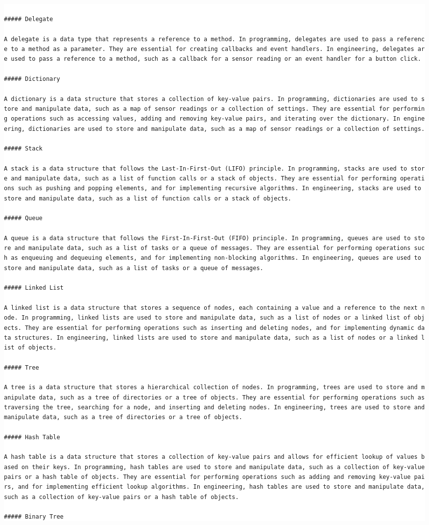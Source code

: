 ```

##### Delegate

A delegate is a data type that represents a reference to a method. In programming, delegates are used to pass a reference to a method as a parameter. They are essential for creating callbacks and event handlers. In engineering, delegates are used to pass a reference to a method, such as a callback for a sensor reading or an event handler for a button click.

##### Dictionary

A dictionary is a data structure that stores a collection of key-value pairs. In programming, dictionaries are used to store and manipulate data, such as a map of sensor readings or a collection of settings. They are essential for performing operations such as accessing values, adding and removing key-value pairs, and iterating over the dictionary. In engineering, dictionaries are used to store and manipulate data, such as a map of sensor readings or a collection of settings.

##### Stack

A stack is a data structure that follows the Last-In-First-Out (LIFO) principle. In programming, stacks are used to store and manipulate data, such as a list of function calls or a stack of objects. They are essential for performing operations such as pushing and popping elements, and for implementing recursive algorithms. In engineering, stacks are used to store and manipulate data, such as a list of function calls or a stack of objects.

##### Queue

A queue is a data structure that follows the First-In-First-Out (FIFO) principle. In programming, queues are used to store and manipulate data, such as a list of tasks or a queue of messages. They are essential for performing operations such as enqueuing and dequeuing elements, and for implementing non-blocking algorithms. In engineering, queues are used to store and manipulate data, such as a list of tasks or a queue of messages.

##### Linked List

A linked list is a data structure that stores a sequence of nodes, each containing a value and a reference to the next node. In programming, linked lists are used to store and manipulate data, such as a list of nodes or a linked list of objects. They are essential for performing operations such as inserting and deleting nodes, and for implementing dynamic data structures. In engineering, linked lists are used to store and manipulate data, such as a list of nodes or a linked list of objects.

##### Tree

A tree is a data structure that stores a hierarchical collection of nodes. In programming, trees are used to store and manipulate data, such as a tree of directories or a tree of objects. They are essential for performing operations such as traversing the tree, searching for a node, and inserting and deleting nodes. In engineering, trees are used to store and manipulate data, such as a tree of directories or a tree of objects.

##### Hash Table

A hash table is a data structure that stores a collection of key-value pairs and allows for efficient lookup of values based on their keys. In programming, hash tables are used to store and manipulate data, such as a collection of key-value pairs or a hash table of objects. They are essential for performing operations such as adding and removing key-value pairs, and for implementing efficient lookup algorithms. In engineering, hash tables are used to store and manipulate data, such as a collection of key-value pairs or a hash table of objects.

##### Binary Tree

```